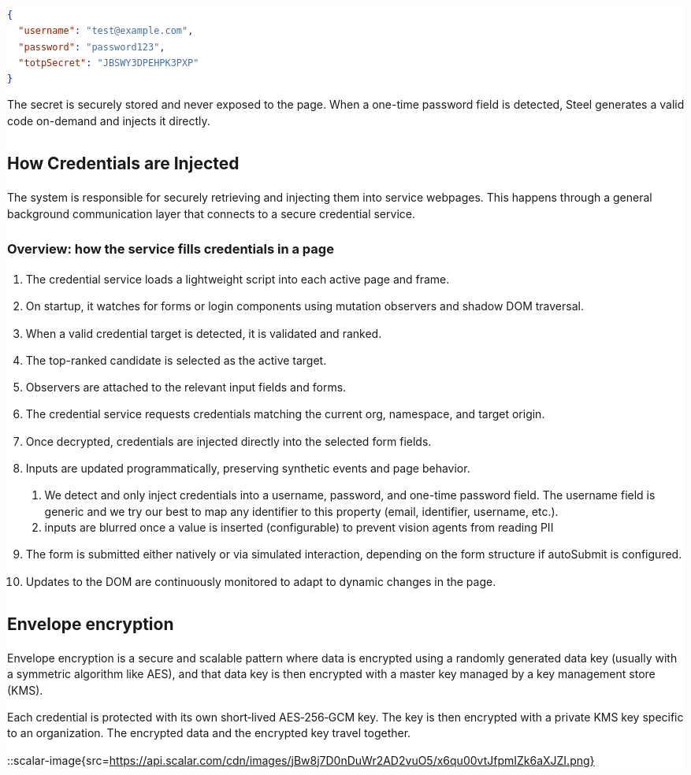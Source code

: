 ```json
{
  "username": "test@example.com",
  "password": "password123",
  "totpSecret": "JBSWY3DPEHPK3PXP"
}
```

The secret is securely stored and never exposed to the page. When a one-time password field is detected, Steel generates a valid code on-demand and injects it directly.

## How Credentials are Injected
The system is responsible for securely retrieving and injecting them into service webpages. This happens through a general background communication layer that connects to a secure credential service.

### Overview: how the service fills credentials in a page
1. The credential service loads a lightweight script into each active page and frame.

2. On startup, it watches for forms or login components using mutation observers and shadow DOM traversal.

3. When a valid credential target is detected, it is validated and ranked.

4. The top-ranked candidate is selected as the active target.

5. Observers are attached to the relevant input fields and forms.

6. The credential service requests credentials matching the current org, namespace, and target origin.

7. Once decrypted, credentials are injected directly into the selected form fields.

8. Inputs are updated programmatically, preserving synthetic events and page behavior.
    1. We detect and only inject credentials into a username, password, and one-time password field. The username field is generic and we try our best to map any identifier to this property (email, identifier, username, etc.).
    2. inputs are blurred once a value is inserted (configurable) to prevent vision agents from reading PII

9. The form is submitted either natively or via simulated interaction, depending on the form structure if autoSubmit is configured.

10. Updates to the DOM are continuously monitored to adapt to dynamic changes in the page.

## Envelope encryption
Envelope encryption is a secure and scalable pattern where data is encrypted using a randomly generated data key (usually with a symmetric algorithm like AES), and that data key is then encrypted with a master key managed by a key management store (KMS).

Each credential is protected with its own short‑lived AES‑256‑GCM key. The key is then encrypted with a private KMS key specific to an organization. The encrypted data and the encrypted key travel together.

::scalar-image{src=https://api.scalar.com/cdn/images/jBw8j7D0nDuWr2AD2vuO5/x6qu00vtJfpmIZk6aXJZI.png}

